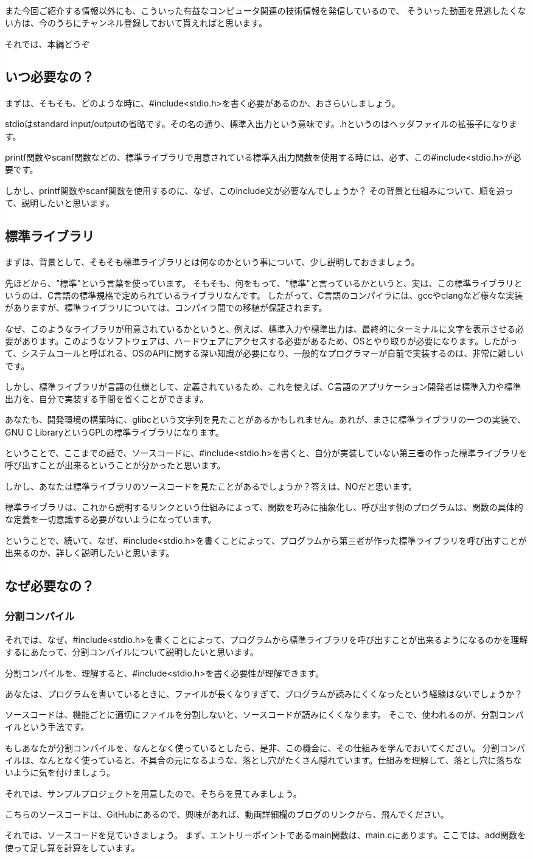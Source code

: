 また今回ご紹介する情報以外にも、こういった有益なコンピュータ関連の技術情報を発信しているので、
そういった動画を見逃したくない方は、今のうちにチャンネル登録しておいて貰えればと思います。

それでは、本編どうぞ

## いつ必要なの？
まずは、そもそも、どのような時に、#include<stdio.h>を書く必要があるのか、おさらいしましょう。

stdioはstandard input/outputの省略です。その名の通り、標準入出力という意味です。.hというのはヘッダファイルの拡張子になります。

printf関数やscanf関数などの、標準ライブラリで用意されている標準入出力関数を使用する時には、必ず、この#include<stdio.h>が必要です。

しかし、printf関数やscanf関数を使用するのに、なぜ、このinclude文が必要なんでしょうか？
その背景と仕組みについて、順を追って、説明したいと思います。

## 標準ライブラリ
まずは、背景として、そもそも標準ライブラリとは何なのかという事について、少し説明しておきましょう。

先ほどから、"標準"という言葉を使っています。
そもそも、何をもって、"標準"と言っているかというと、実は、この標準ライブラリというのは、C言語の標準規格で定められているライブラリなんです。
したがって、C言語のコンパイラには、gccやclangなど様々な実装がありますが、標準ライブラリについては、コンパイラ間での移植が保証されます。

なぜ、このようなライブラリが用意されているかというと、例えば、標準入力や標準出力は、最終的にターミナルに文字を表示させる必要があります。このようなソフトウェアは、ハードウェアにアクセスする必要があるため、OSとやり取りが必要になります。したがって、システムコールと呼ばれる、OSのAPIに関する深い知識が必要になり、一般的なプログラマーが自前で実装するのは、非常に難しいです。

しかし、標準ライブラリが言語の仕様として、定義されているため、これを使えば、C言語のアプリケーション開発者は標準入力や標準出力を、自分で実装する手間を省くことができます。

あなたも、開発環境の構築時に、glibcという文字列を見たことがあるかもしれません。あれが、まさに標準ライブラリの一つの実装で、GNU C LibraryというGPLの標準ライブラリになります。

ということで、ここまでの話で、ソースコードに、#include<stdio.h>を書くと、自分が実装していない第三者の作った標準ライブラリを呼び出すことが出来るということが分かったと思います。

しかし、あなたは標準ライブラリのソースコードを見たことがあるでしょうか？答えは、NOだと思います。

標準ライブラリは、これから説明するリンクという仕組みによって、関数を巧みに抽象化し、呼び出す側のプログラムは、関数の具体的な定義を一切意識する必要がないようになっています。

ということで、続いて、なぜ、#include<stdio.h>を書くことによって、プログラムから第三者が作った標準ライブラリを呼び出すことが出来るのか、詳しく説明したいと思います。

## なぜ必要なの？
### 分割コンパイル
それでは、なぜ、#include<stdio.h>を書くことによって、プログラムから標準ライブラリを呼び出すことが出来るようになるのかを理解するにあたって、分割コンパイルについて説明したいと思います。

分割コンパイルを、理解すると、#include<stdio.h>を書く必要性が理解できます。

あなたは、プログラムを書いているときに、ファイルが長くなりすぎて、プログラムが読みにくくなったという経験はないでしょうか？

ソースコードは、機能ごとに適切にファイルを分割しないと、ソースコードが読みにくくなります。
そこで、使われるのが、分割コンパイルという手法です。

もしあなたが分割コンパイルを、なんとなく使っているとしたら、是非、この機会に、その仕組みを学んでおいてください。
分割コンパイルは、なんとなく使っていると、不具合の元になるような、落とし穴がたくさん隠れています。仕組みを理解して、落とし穴に落ちないように気を付けましょう。

それでは、サンプルプロジェクトを用意したので、そちらを見てみましょう。

こちらのソースコードは、GitHubにあるので、興味があれば、動画詳細欄のブログのリンクから、飛んでください。

それでは、ソースコードを見ていきましょう。
まず、エントリーポイントであるmain関数は、main.cにあります。ここでは、add関数を使って足し算を計算をしています。
